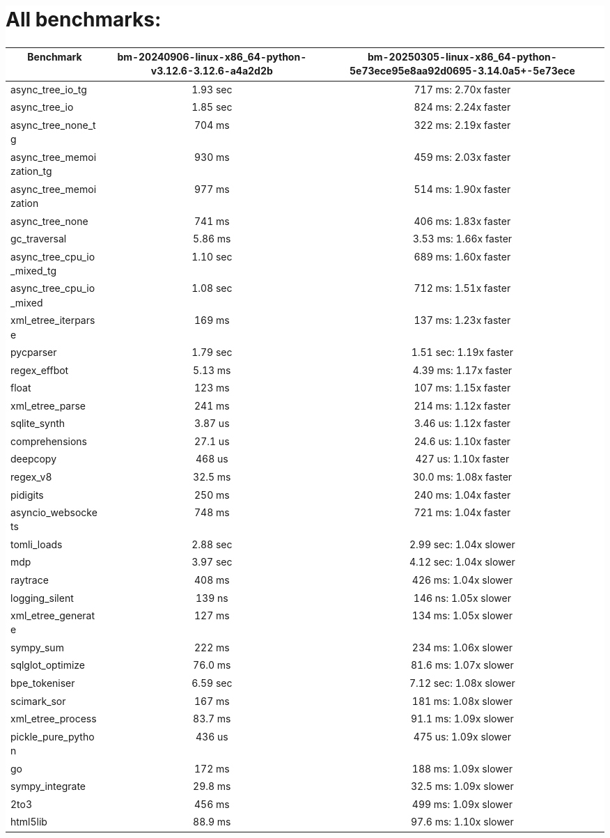 All benchmarks:
===============

| Benchmark                  | bm-20240906-linux-x86_64-python-v3.12.6-3.12.6-a4a2d2b | bm-20250305-linux-x86_64-python-5e73ece95e8aa92d0695-3.14.0a5+-5e73ece |
|----------------------------|:------------------------------------------------------:|:----------------------------------------------------------------------:|
| async_tree_io_tg           | 1.93 sec                                               | 717 ms: 2.70x faster                                                   |
| async_tree_io              | 1.85 sec                                               | 824 ms: 2.24x faster                                                   |
| async_tree_none_tg         | 704 ms                                                 | 322 ms: 2.19x faster                                                   |
| async_tree_memoization_tg  | 930 ms                                                 | 459 ms: 2.03x faster                                                   |
| async_tree_memoization     | 977 ms                                                 | 514 ms: 1.90x faster                                                   |
| async_tree_none            | 741 ms                                                 | 406 ms: 1.83x faster                                                   |
| gc_traversal               | 5.86 ms                                                | 3.53 ms: 1.66x faster                                                  |
| async_tree_cpu_io_mixed_tg | 1.10 sec                                               | 689 ms: 1.60x faster                                                   |
| async_tree_cpu_io_mixed    | 1.08 sec                                               | 712 ms: 1.51x faster                                                   |
| xml_etree_iterparse        | 169 ms                                                 | 137 ms: 1.23x faster                                                   |
| pycparser                  | 1.79 sec                                               | 1.51 sec: 1.19x faster                                                 |
| regex_effbot               | 5.13 ms                                                | 4.39 ms: 1.17x faster                                                  |
| float                      | 123 ms                                                 | 107 ms: 1.15x faster                                                   |
| xml_etree_parse            | 241 ms                                                 | 214 ms: 1.12x faster                                                   |
| sqlite_synth               | 3.87 us                                                | 3.46 us: 1.12x faster                                                  |
| comprehensions             | 27.1 us                                                | 24.6 us: 1.10x faster                                                  |
| deepcopy                   | 468 us                                                 | 427 us: 1.10x faster                                                   |
| regex_v8                   | 32.5 ms                                                | 30.0 ms: 1.08x faster                                                  |
| pidigits                   | 250 ms                                                 | 240 ms: 1.04x faster                                                   |
| asyncio_websockets         | 748 ms                                                 | 721 ms: 1.04x faster                                                   |
| tomli_loads                | 2.88 sec                                               | 2.99 sec: 1.04x slower                                                 |
| mdp                        | 3.97 sec                                               | 4.12 sec: 1.04x slower                                                 |
| raytrace                   | 408 ms                                                 | 426 ms: 1.04x slower                                                   |
| logging_silent             | 139 ns                                                 | 146 ns: 1.05x slower                                                   |
| xml_etree_generate         | 127 ms                                                 | 134 ms: 1.05x slower                                                   |
| sympy_sum                  | 222 ms                                                 | 234 ms: 1.06x slower                                                   |
| sqlglot_optimize           | 76.0 ms                                                | 81.6 ms: 1.07x slower                                                  |
| bpe_tokeniser              | 6.59 sec                                               | 7.12 sec: 1.08x slower                                                 |
| scimark_sor                | 167 ms                                                 | 181 ms: 1.08x slower                                                   |
| xml_etree_process          | 83.7 ms                                                | 91.1 ms: 1.09x slower                                                  |
| pickle_pure_python         | 436 us                                                 | 475 us: 1.09x slower                                                   |
| go                         | 172 ms                                                 | 188 ms: 1.09x slower                                                   |
| sympy_integrate            | 29.8 ms                                                | 32.5 ms: 1.09x slower                                                  |
| 2to3                       | 456 ms                                                 | 499 ms: 1.09x slower                                                   |
| html5lib                   | 88.9 ms                                                | 97.6 ms: 1.10x slower                                                  |